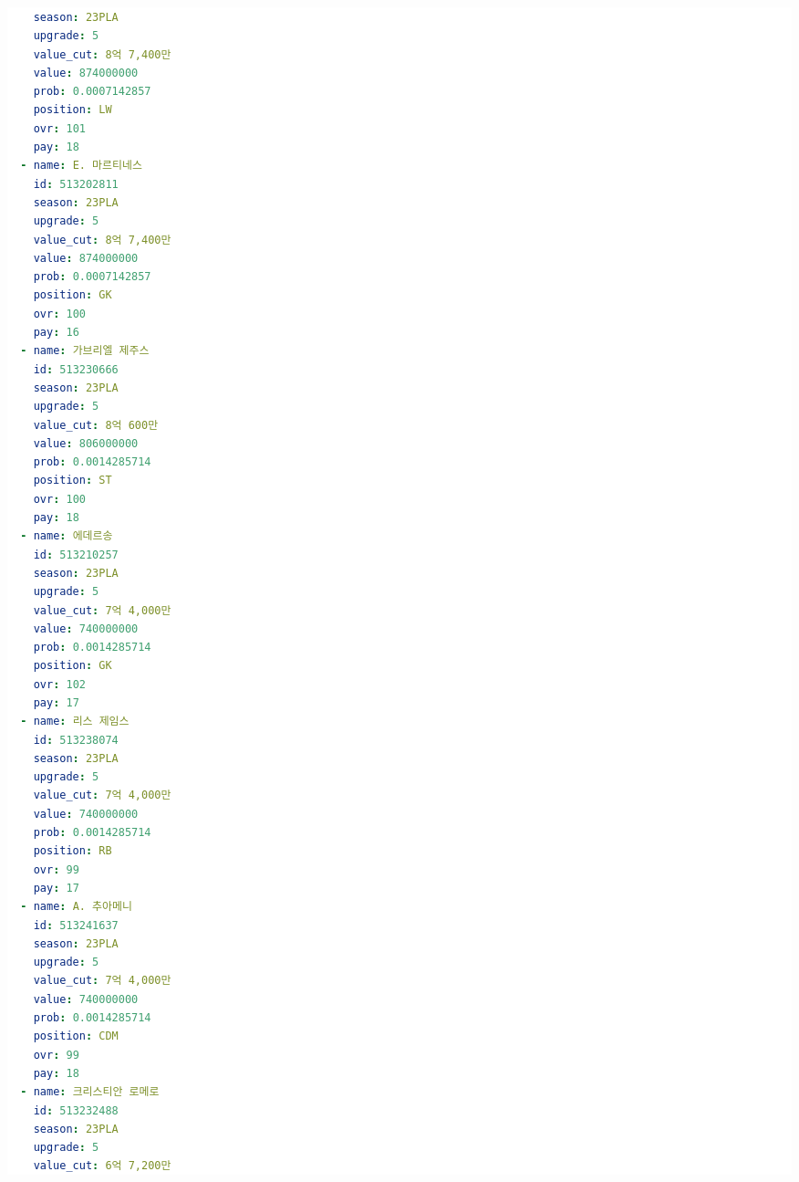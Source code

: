 ```yaml
    season: 23PLA
    upgrade: 5
    value_cut: 8억 7,400만
    value: 874000000
    prob: 0.0007142857
    position: LW
    ovr: 101
    pay: 18
  - name: E. 마르티네스
    id: 513202811
    season: 23PLA
    upgrade: 5
    value_cut: 8억 7,400만
    value: 874000000
    prob: 0.0007142857
    position: GK
    ovr: 100
    pay: 16
  - name: 가브리엘 제주스
    id: 513230666
    season: 23PLA
    upgrade: 5
    value_cut: 8억 600만
    value: 806000000
    prob: 0.0014285714
    position: ST
    ovr: 100
    pay: 18
  - name: 에데르송
    id: 513210257
    season: 23PLA
    upgrade: 5
    value_cut: 7억 4,000만
    value: 740000000
    prob: 0.0014285714
    position: GK
    ovr: 102
    pay: 17
  - name: 리스 제임스
    id: 513238074
    season: 23PLA
    upgrade: 5
    value_cut: 7억 4,000만
    value: 740000000
    prob: 0.0014285714
    position: RB
    ovr: 99
    pay: 17
  - name: A. 추아메니
    id: 513241637
    season: 23PLA
    upgrade: 5
    value_cut: 7억 4,000만
    value: 740000000
    prob: 0.0014285714
    position: CDM
    ovr: 99
    pay: 18
  - name: 크리스티안 로메로
    id: 513232488
    season: 23PLA
    upgrade: 5
    value_cut: 6억 7,200만
```